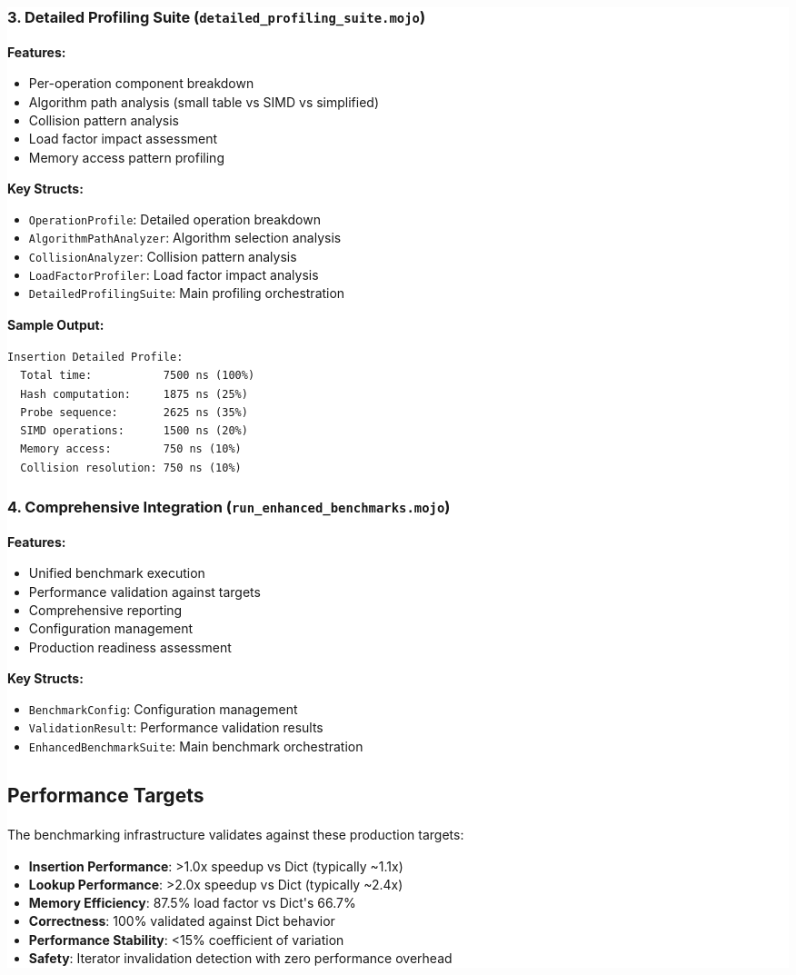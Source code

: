 ### 3. Detailed Profiling Suite (`detailed_profiling_suite.mojo`)

**Features:**
- Per-operation component breakdown
- Algorithm path analysis (small table vs SIMD vs simplified)
- Collision pattern analysis
- Load factor impact assessment
- Memory access pattern profiling

**Key Structs:**
- `OperationProfile`: Detailed operation breakdown
- `AlgorithmPathAnalyzer`: Algorithm selection analysis
- `CollisionAnalyzer`: Collision pattern analysis
- `LoadFactorProfiler`: Load factor impact analysis
- `DetailedProfilingSuite`: Main profiling orchestration

**Sample Output:**
```
Insertion Detailed Profile:
  Total time:           7500 ns (100%)
  Hash computation:     1875 ns (25%)
  Probe sequence:       2625 ns (35%)
  SIMD operations:      1500 ns (20%)
  Memory access:        750 ns (10%)
  Collision resolution: 750 ns (10%)
```

### 4. Comprehensive Integration (`run_enhanced_benchmarks.mojo`)

**Features:**
- Unified benchmark execution
- Performance validation against targets
- Comprehensive reporting
- Configuration management
- Production readiness assessment

**Key Structs:**
- `BenchmarkConfig`: Configuration management
- `ValidationResult`: Performance validation results
- `EnhancedBenchmarkSuite`: Main benchmark orchestration

## Performance Targets

The benchmarking infrastructure validates against these production targets:

- **Insertion Performance**: >1.0x speedup vs Dict (typically ~1.1x)
- **Lookup Performance**: >2.0x speedup vs Dict (typically ~2.4x)
- **Memory Efficiency**: 87.5% load factor vs Dict's 66.7%
- **Correctness**: 100% validated against Dict behavior
- **Performance Stability**: <15% coefficient of variation
- **Safety**: Iterator invalidation detection with zero performance overhead
